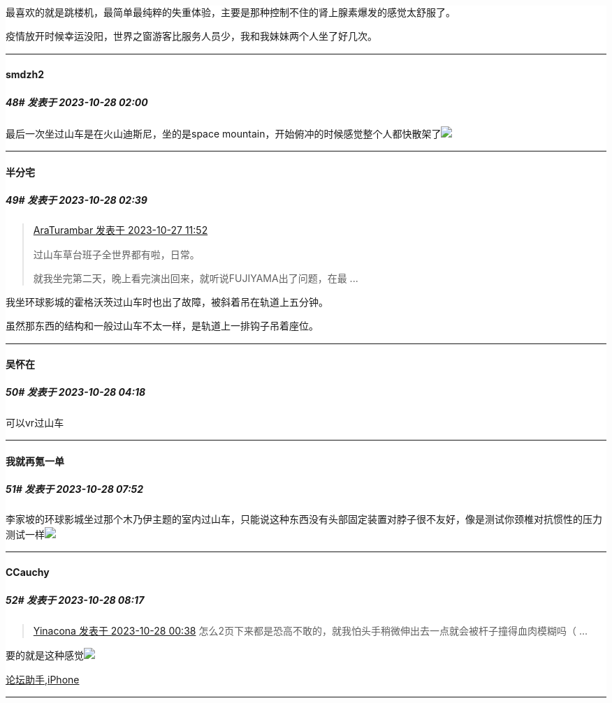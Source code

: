 最喜欢的就是跳楼机，最简单最纯粹的失重体验，主要是那种控制不住的肾上腺素爆发的感觉太舒服了。

疫情放开时候幸运没阳，世界之窗游客比服务人员少，我和我妹妹两个人坐了好几次。

*****

####  smdzh2  
##### 48#       发表于 2023-10-28 02:00

最后一次坐过山车是在火山迪斯尼，坐的是space mountain，开始俯冲的时候感觉整个人都快散架了<img src="https://static.saraba1st.com/image/smiley/face2017/123.png" referrerpolicy="no-referrer">

*****

####  半分宅  
##### 49#       发表于 2023-10-28 02:39

<blockquote><a href="httphttps://bbs.saraba1st.com/2b/forum.php?mod=redirect&amp;goto=findpost&amp;pid=62853514&amp;ptid=2158425" target="_blank">AraTurambar 发表于 2023-10-27 11:52</a>

过山车草台班子全世界都有啦，日常。

就我坐完第二天，晚上看完演出回来，就听说FUJIYAMA出了问题，在最 ...</blockquote>
我坐环球影城的霍格沃茨过山车时也出了故障，被斜着吊在轨道上五分钟。

虽然那东西的结构和一般过山车不太一样，是轨道上一排钩子吊着座位。

*****

####  吴怀在  
##### 50#       发表于 2023-10-28 04:18

可以vr过山车

*****

####  我就再氪一单  
##### 51#       发表于 2023-10-28 07:52

李家坡的环球影城坐过那个木乃伊主题的室内过山车，只能说这种东西没有头部固定装置对脖子很不友好，像是测试你颈椎对抗惯性的压力测试一样<img src="https://static.saraba1st.com/image/smiley/face2017/001.png" referrerpolicy="no-referrer">

*****

####  CCauchy  
##### 52#       发表于 2023-10-28 08:17

<blockquote><a href="httphttps://bbs.saraba1st.com/2b/forum.php?mod=redirect&amp;goto=findpost&amp;pid=62853893&amp;ptid=2158425" target="_blank">Yinacona 发表于 2023-10-28 00:38</a>
怎么2页下来都是恐高不敢的，就我怕头手稍微伸出去一点就会被杆子撞得血肉模糊吗（ ...</blockquote>
要的就是这种感觉<img src="https://static.saraba1st.com/image/smiley/face2017/065.png" referrerpolicy="no-referrer">

[论坛助手,iPhone](https://bbs.saraba1st.com/2b/forum.php?mod=viewthread&amp;tid=2029836)

*****
